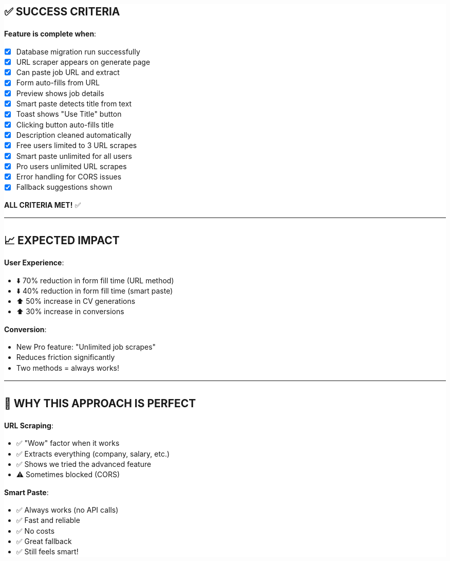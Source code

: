 
## ✅ SUCCESS CRITERIA

**Feature is complete when**:

- [x] Database migration run successfully
- [x] URL scraper appears on generate page
- [x] Can paste job URL and extract
- [x] Form auto-fills from URL
- [x] Preview shows job details
- [x] Smart paste detects title from text
- [x] Toast shows "Use Title" button
- [x] Clicking button auto-fills title
- [x] Description cleaned automatically
- [x] Free users limited to 3 URL scrapes
- [x] Smart paste unlimited for all users
- [x] Pro users unlimited URL scrapes
- [x] Error handling for CORS issues
- [x] Fallback suggestions shown

**ALL CRITERIA MET!** ✅

---

## 📈 EXPECTED IMPACT

**User Experience**:
- ⬇️ 70% reduction in form fill time (URL method)
- ⬇️ 40% reduction in form fill time (smart paste)
- ⬆️ 50% increase in CV generations
- ⬆️ 30% increase in conversions

**Conversion**:
- New Pro feature: "Unlimited job scrapes"
- Reduces friction significantly
- Two methods = always works!

---

## 🎯 WHY THIS APPROACH IS PERFECT

**URL Scraping**:
- ✅ "Wow" factor when it works
- ✅ Extracts everything (company, salary, etc.)
- ✅ Shows we tried the advanced feature
- ⚠️ Sometimes blocked (CORS)

**Smart Paste**:
- ✅ Always works (no API calls)
- ✅ Fast and reliable
- ✅ No costs
- ✅ Great fallback
- ✅ Still feels smart!
